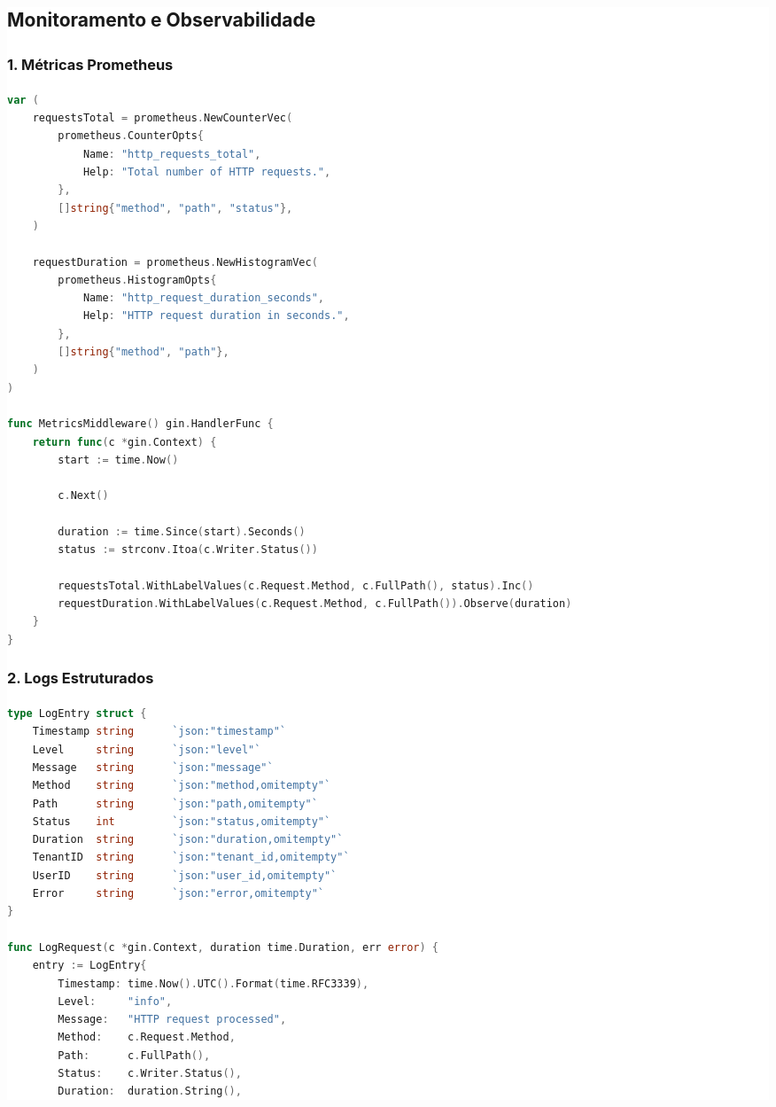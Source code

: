 ## Monitoramento e Observabilidade

### 1. Métricas Prometheus

```go
var (
    requestsTotal = prometheus.NewCounterVec(
        prometheus.CounterOpts{
            Name: "http_requests_total",
            Help: "Total number of HTTP requests.",
        },
        []string{"method", "path", "status"},
    )
    
    requestDuration = prometheus.NewHistogramVec(
        prometheus.HistogramOpts{
            Name: "http_request_duration_seconds",
            Help: "HTTP request duration in seconds.",
        },
        []string{"method", "path"},
    )
)

func MetricsMiddleware() gin.HandlerFunc {
    return func(c *gin.Context) {
        start := time.Now()
        
        c.Next()
        
        duration := time.Since(start).Seconds()
        status := strconv.Itoa(c.Writer.Status())
        
        requestsTotal.WithLabelValues(c.Request.Method, c.FullPath(), status).Inc()
        requestDuration.WithLabelValues(c.Request.Method, c.FullPath()).Observe(duration)
    }
}
```

### 2. Logs Estruturados

```go
type LogEntry struct {
    Timestamp string      `json:"timestamp"`
    Level     string      `json:"level"`
    Message   string      `json:"message"`
    Method    string      `json:"method,omitempty"`
    Path      string      `json:"path,omitempty"`
    Status    int         `json:"status,omitempty"`
    Duration  string      `json:"duration,omitempty"`
    TenantID  string      `json:"tenant_id,omitempty"`
    UserID    string      `json:"user_id,omitempty"`
    Error     string      `json:"error,omitempty"`
}

func LogRequest(c *gin.Context, duration time.Duration, err error) {
    entry := LogEntry{
        Timestamp: time.Now().UTC().Format(time.RFC3339),
        Level:     "info",
        Message:   "HTTP request processed",
        Method:    c.Request.Method,
        Path:      c.FullPath(),
        Status:    c.Writer.Status(),
        Duration:  duration.String(),
```
